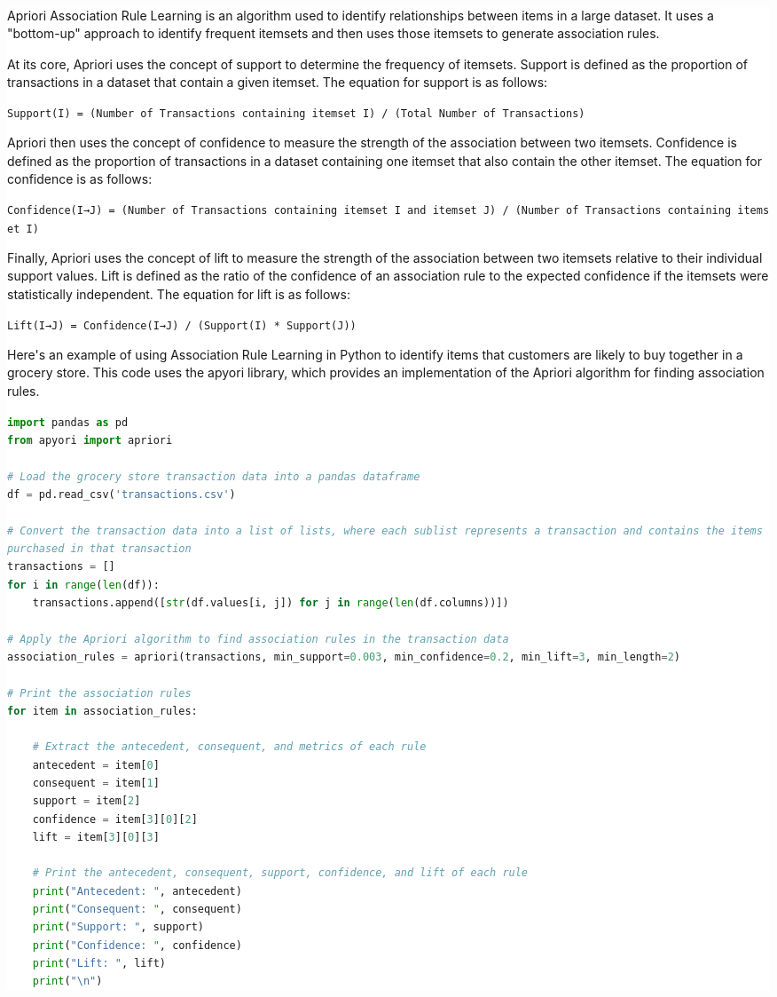Apriori Association Rule Learning is an algorithm used to identify relationships between items in a large dataset. It uses a "bottom-up" approach to identify frequent itemsets and then uses those itemsets to generate association rules.

At its core, Apriori uses the concept of support to determine the frequency of itemsets. Support is defined as the proportion of transactions in a dataset that contain a given itemset. The equation for support is as follows:
```
Support(I) = (Number of Transactions containing itemset I) / (Total Number of Transactions)
```
Apriori then uses the concept of confidence to measure the strength of the association between two itemsets. Confidence is defined as the proportion of transactions in a dataset containing one itemset that also contain the other itemset. The equation for confidence is as follows:
```
Confidence(I→J) = (Number of Transactions containing itemset I and itemset J) / (Number of Transactions containing itemset I)
```
Finally, Apriori uses the concept of lift to measure the strength of the association between two itemsets relative to their individual support values. Lift is defined as the ratio of the confidence of an association rule to the expected confidence if the itemsets were statistically independent. The equation for lift is as follows:
```
Lift(I→J) = Confidence(I→J) / (Support(I) * Support(J))
```

Here's an example of using Association Rule Learning in Python to identify items that customers are likely to buy together in a grocery store. This code uses the apyori library, which provides an implementation of the Apriori algorithm for finding association rules.

```python
import pandas as pd
from apyori import apriori

# Load the grocery store transaction data into a pandas dataframe
df = pd.read_csv('transactions.csv')

# Convert the transaction data into a list of lists, where each sublist represents a transaction and contains the items purchased in that transaction
transactions = []
for i in range(len(df)):
    transactions.append([str(df.values[i, j]) for j in range(len(df.columns))])

# Apply the Apriori algorithm to find association rules in the transaction data
association_rules = apriori(transactions, min_support=0.003, min_confidence=0.2, min_lift=3, min_length=2)

# Print the association rules
for item in association_rules:

    # Extract the antecedent, consequent, and metrics of each rule
    antecedent = item[0]
    consequent = item[1]
    support = item[2]
    confidence = item[3][0][2]
    lift = item[3][0][3]

    # Print the antecedent, consequent, support, confidence, and lift of each rule
    print("Antecedent: ", antecedent)
    print("Consequent: ", consequent)
    print("Support: ", support)
    print("Confidence: ", confidence)
    print("Lift: ", lift)
    print("\n")
```

